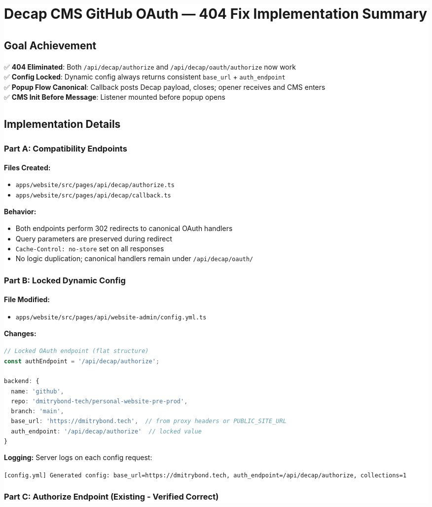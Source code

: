 # Decap CMS GitHub OAuth — 404 Fix Implementation Summary

## Goal Achievement

✅ **404 Eliminated**: Both `/api/decap/authorize` and `/api/decap/oauth/authorize` now work  
✅ **Config Locked**: Dynamic config always returns consistent `base_url` + `auth_endpoint`  
✅ **Popup Flow Canonical**: Callback posts Decap payload, closes; opener receives and CMS enters  
✅ **CMS Init Before Message**: Listener mounted before popup opens  

## Implementation Details

### Part A: Compatibility Endpoints

**Files Created:**
- `apps/website/src/pages/api/decap/authorize.ts`
- `apps/website/src/pages/api/decap/callback.ts`

**Behavior:**
- Both endpoints perform 302 redirects to canonical OAuth handlers
- Query parameters are preserved during redirect
- `Cache-Control: no-store` set on all responses
- No logic duplication; canonical handlers remain under `/api/decap/oauth/`

### Part B: Locked Dynamic Config

**File Modified:**
- `apps/website/src/pages/api/website-admin/config.yml.ts`

**Changes:**
```typescript
// Locked OAuth endpoint (flat structure)
const authEndpoint = '/api/decap/authorize';

backend: {
  name: 'github',
  repo: 'dmitrybond-tech/personal-website-pre-prod',
  branch: 'main',
  base_url: 'https://dmitrybond.tech',  // from proxy headers or PUBLIC_SITE_URL
  auth_endpoint: '/api/decap/authorize'  // locked value
}
```

**Logging:**
Server logs on each config request:
```
[config.yml] Generated config: base_url=https://dmitrybond.tech, auth_endpoint=/api/decap/authorize, collections=1
```

### Part C: Authorize Endpoint (Existing - Verified Correct)

